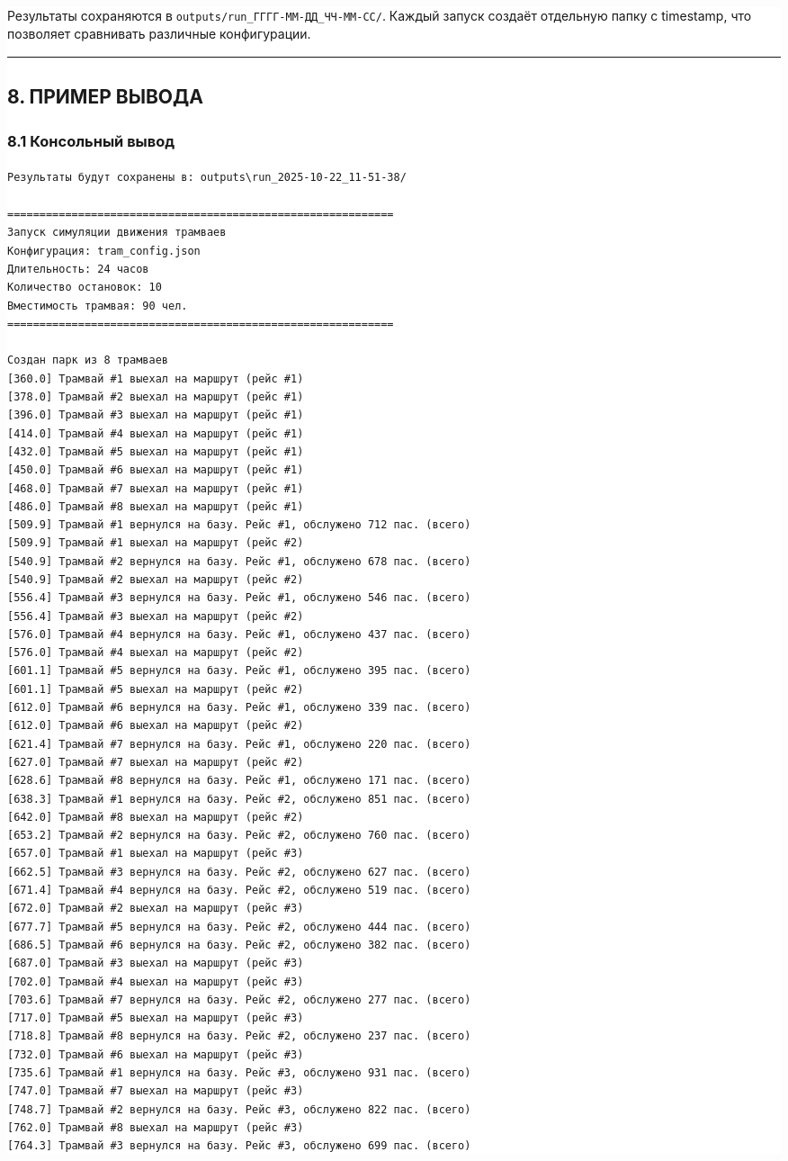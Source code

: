 Результаты сохраняются в `outputs/run_ГГГГ-ММ-ДД_ЧЧ-ММ-СС/`. Каждый запуск создаёт отдельную папку с timestamp, что позволяет сравнивать различные конфигурации.

***
<a name="section8"></a>
## 8. ПРИМЕР ВЫВОДА

### 8.1 Консольный вывод
```
Результаты будут сохранены в: outputs\run_2025-10-22_11-51-38/

============================================================
Запуск симуляции движения трамваев
Конфигурация: tram_config.json
Длительность: 24 часов
Количество остановок: 10
Вместимость трамвая: 90 чел.
============================================================

Создан парк из 8 трамваев
[360.0] Трамвай #1 выехал на маршрут (рейс #1)
[378.0] Трамвай #2 выехал на маршрут (рейс #1)
[396.0] Трамвай #3 выехал на маршрут (рейс #1)
[414.0] Трамвай #4 выехал на маршрут (рейс #1)
[432.0] Трамвай #5 выехал на маршрут (рейс #1)
[450.0] Трамвай #6 выехал на маршрут (рейс #1)
[468.0] Трамвай #7 выехал на маршрут (рейс #1)
[486.0] Трамвай #8 выехал на маршрут (рейс #1)
[509.9] Трамвай #1 вернулся на базу. Рейс #1, обслужено 712 пас. (всего)
[509.9] Трамвай #1 выехал на маршрут (рейс #2)
[540.9] Трамвай #2 вернулся на базу. Рейс #1, обслужено 678 пас. (всего)
[540.9] Трамвай #2 выехал на маршрут (рейс #2)
[556.4] Трамвай #3 вернулся на базу. Рейс #1, обслужено 546 пас. (всего)
[556.4] Трамвай #3 выехал на маршрут (рейс #2)
[576.0] Трамвай #4 вернулся на базу. Рейс #1, обслужено 437 пас. (всего)
[576.0] Трамвай #4 выехал на маршрут (рейс #2)
[601.1] Трамвай #5 вернулся на базу. Рейс #1, обслужено 395 пас. (всего)
[601.1] Трамвай #5 выехал на маршрут (рейс #2)
[612.0] Трамвай #6 вернулся на базу. Рейс #1, обслужено 339 пас. (всего)
[612.0] Трамвай #6 выехал на маршрут (рейс #2)
[621.4] Трамвай #7 вернулся на базу. Рейс #1, обслужено 220 пас. (всего)
[627.0] Трамвай #7 выехал на маршрут (рейс #2)
[628.6] Трамвай #8 вернулся на базу. Рейс #1, обслужено 171 пас. (всего)
[638.3] Трамвай #1 вернулся на базу. Рейс #2, обслужено 851 пас. (всего)
[642.0] Трамвай #8 выехал на маршрут (рейс #2)
[653.2] Трамвай #2 вернулся на базу. Рейс #2, обслужено 760 пас. (всего)
[657.0] Трамвай #1 выехал на маршрут (рейс #3)
[662.5] Трамвай #3 вернулся на базу. Рейс #2, обслужено 627 пас. (всего)
[671.4] Трамвай #4 вернулся на базу. Рейс #2, обслужено 519 пас. (всего)
[672.0] Трамвай #2 выехал на маршрут (рейс #3)
[677.7] Трамвай #5 вернулся на базу. Рейс #2, обслужено 444 пас. (всего)
[686.5] Трамвай #6 вернулся на базу. Рейс #2, обслужено 382 пас. (всего)
[687.0] Трамвай #3 выехал на маршрут (рейс #3)
[702.0] Трамвай #4 выехал на маршрут (рейс #3)
[703.6] Трамвай #7 вернулся на базу. Рейс #2, обслужено 277 пас. (всего)
[717.0] Трамвай #5 выехал на маршрут (рейс #3)
[718.8] Трамвай #8 вернулся на базу. Рейс #2, обслужено 237 пас. (всего)
[732.0] Трамвай #6 выехал на маршрут (рейс #3)
[735.6] Трамвай #1 вернулся на базу. Рейс #3, обслужено 931 пас. (всего)
[747.0] Трамвай #7 выехал на маршрут (рейс #3)
[748.7] Трамвай #2 вернулся на базу. Рейс #3, обслужено 822 пас. (всего)
[762.0] Трамвай #8 выехал на маршрут (рейс #3)
[764.3] Трамвай #3 вернулся на базу. Рейс #3, обслужено 699 пас. (всего)
```